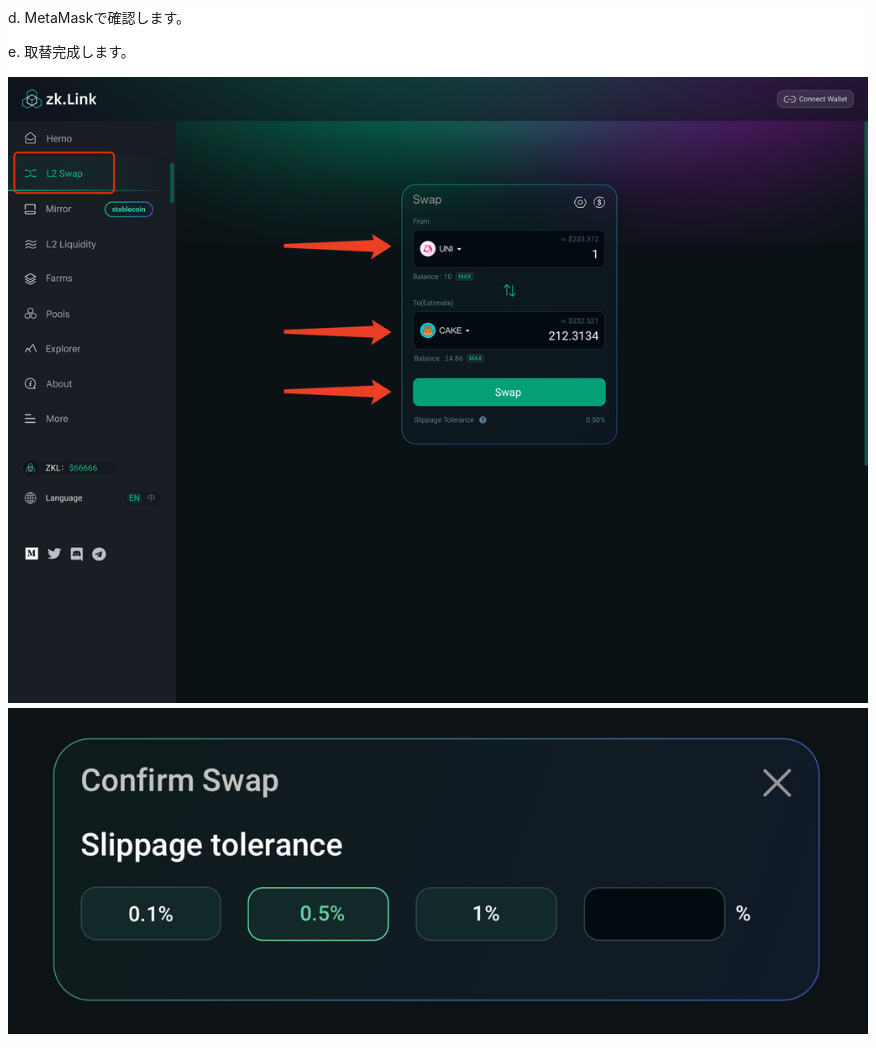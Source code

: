   d. MetaMaskで確認します。

  e. 取替完成します。

![img](../../static/img/TestnetUserGuide/EN-7.png)
![img](../../static/img/TestnetUserGuide/EN-8.png)